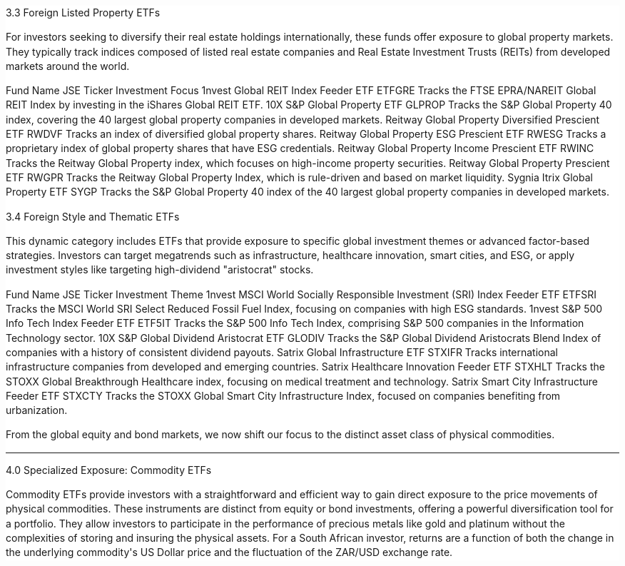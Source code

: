 3.3 Foreign Listed Property ETFs

For investors seeking to diversify their real estate holdings internationally, these funds offer exposure to global property markets. They typically track indices composed of listed real estate companies and Real Estate Investment Trusts (REITs) from developed markets around the world.

Fund Name	JSE Ticker	Investment Focus
1nvest Global REIT Index Feeder ETF	ETFGRE	Tracks the FTSE EPRA/NAREIT Global REIT Index by investing in the iShares Global REIT ETF.
10X S&P Global Property ETF	GLPROP	Tracks the S&P Global Property 40 index, covering the 40 largest global property companies in developed markets.
Reitway Global Property Diversified Prescient ETF	RWDVF	Tracks an index of diversified global property shares.
Reitway Global Property ESG Prescient ETF	RWESG	Tracks a proprietary index of global property shares that have ESG credentials.
Reitway Global Property Income Prescient ETF	RWINC	Tracks the Reitway Global Property index, which focuses on high-income property securities.
Reitway Global Property Prescient ETF	RWGPR	Tracks the Reitway Global Property Index, which is rule-driven and based on market liquidity.
Sygnia Itrix Global Property ETF	SYGP	Tracks the S&P Global Property 40 index of the 40 largest global property companies in developed markets.

3.4 Foreign Style and Thematic ETFs

This dynamic category includes ETFs that provide exposure to specific global investment themes or advanced factor-based strategies. Investors can target megatrends such as infrastructure, healthcare innovation, smart cities, and ESG, or apply investment styles like targeting high-dividend "aristocrat" stocks.

Fund Name	JSE Ticker	Investment Theme
1nvest MSCI World Socially Responsible Investment (SRI) Index Feeder ETF	ETFSRI	Tracks the MSCI World SRI Select Reduced Fossil Fuel Index, focusing on companies with high ESG standards.
1nvest S&P 500 Info Tech Index Feeder ETF	ETF5IT	Tracks the S&P 500 Info Tech Index, comprising S&P 500 companies in the Information Technology sector.
10X S&P Global Dividend Aristocrat ETF	GLODIV	Tracks the S&P Global Dividend Aristocrats Blend Index of companies with a history of consistent dividend payouts.
Satrix Global Infrastructure ETF	STXIFR	Tracks international infrastructure companies from developed and emerging countries.
Satrix Healthcare Innovation Feeder ETF	STXHLT	Tracks the STOXX Global Breakthrough Healthcare index, focusing on medical treatment and technology.
Satrix Smart City Infrastructure Feeder ETF	STXCTY	Tracks the STOXX Global Smart City Infrastructure Index, focused on companies benefiting from urbanization.

From the global equity and bond markets, we now shift our focus to the distinct asset class of physical commodities.


--------------------------------------------------------------------------------


4.0 Specialized Exposure: Commodity ETFs

Commodity ETFs provide investors with a straightforward and efficient way to gain direct exposure to the price movements of physical commodities. These instruments are distinct from equity or bond investments, offering a powerful diversification tool for a portfolio. They allow investors to participate in the performance of precious metals like gold and platinum without the complexities of storing and insuring the physical assets. For a South African investor, returns are a function of both the change in the underlying commodity's US Dollar price and the fluctuation of the ZAR/USD exchange rate.
